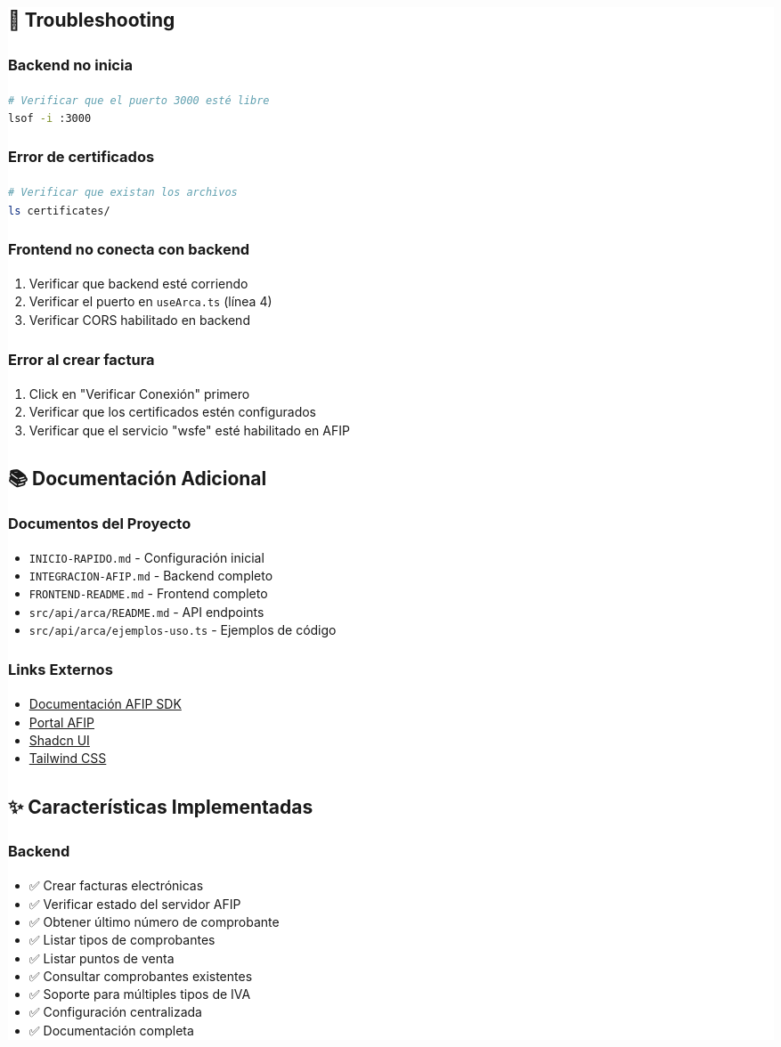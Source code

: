 ## 🐛 Troubleshooting

### Backend no inicia
```bash
# Verificar que el puerto 3000 esté libre
lsof -i :3000
```

### Error de certificados
```bash
# Verificar que existan los archivos
ls certificates/
```

### Frontend no conecta con backend
1. Verificar que backend esté corriendo
2. Verificar el puerto en `useArca.ts` (línea 4)
3. Verificar CORS habilitado en backend

### Error al crear factura
1. Click en "Verificar Conexión" primero
2. Verificar que los certificados estén configurados
3. Verificar que el servicio "wsfe" esté habilitado en AFIP

## 📚 Documentación Adicional

### Documentos del Proyecto
- `INICIO-RAPIDO.md` - Configuración inicial
- `INTEGRACION-AFIP.md` - Backend completo
- `FRONTEND-README.md` - Frontend completo
- `src/api/arca/README.md` - API endpoints
- `src/api/arca/ejemplos-uso.ts` - Ejemplos de código

### Links Externos
- [Documentación AFIP SDK](https://docs.afipsdk.com)
- [Portal AFIP](https://www.afip.gob.ar/ws/)
- [Shadcn UI](https://ui.shadcn.com/)
- [Tailwind CSS](https://tailwindcss.com/)

## ✨ Características Implementadas

### Backend
- ✅ Crear facturas electrónicas
- ✅ Verificar estado del servidor AFIP
- ✅ Obtener último número de comprobante
- ✅ Listar tipos de comprobantes
- ✅ Listar puntos de venta
- ✅ Consultar comprobantes existentes
- ✅ Soporte para múltiples tipos de IVA
- ✅ Configuración centralizada
- ✅ Documentación completa
